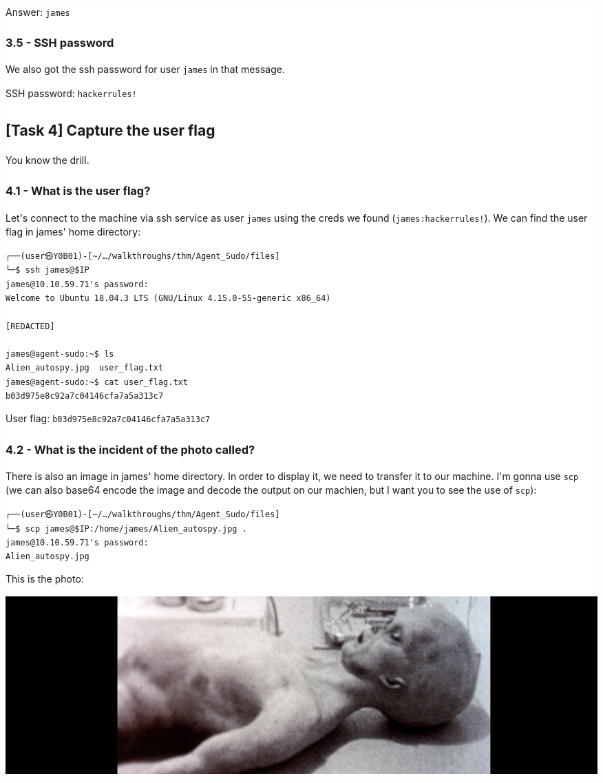 Answer: `james`

### 3.5 - SSH password

We also got the ssh password for user `james` in that message.

SSH password: `hackerrules!`

## [Task 4] Capture the user flag

You know the drill.

### 4.1 - What is the user flag?

Let's connect to the machine via ssh service as user `james` using the creds we found (`james:hackerrules!`). We can find the user flag in james' home directory:

~~~
┌──(user㉿Y0B01)-[~/…/walkthroughs/thm/Agent_Sudo/files]
└─$ ssh james@$IP
james@10.10.59.71's password: 
Welcome to Ubuntu 18.04.3 LTS (GNU/Linux 4.15.0-55-generic x86_64)

[REDACTED]

james@agent-sudo:~$ ls
Alien_autospy.jpg  user_flag.txt
james@agent-sudo:~$ cat user_flag.txt 
b03d975e8c92a7c04146cfa7a5a313c7
~~~

User flag: `b03d975e8c92a7c04146cfa7a5a313c7`

### 4.2 - What is the incident of the photo called?

There is also an image in james' home directory. In order to display it, we need to transfer it to our machine. I'm gonna use `scp` (we can also base64 encode the image and decode the output on our machien, but I want you to see the use of `scp`):

~~~
┌──(user㉿Y0B01)-[~/…/walkthroughs/thm/Agent_Sudo/files]
└─$ scp james@$IP:/home/james/Alien_autospy.jpg .
james@10.10.59.71's password: 
Alien_autospy.jpg
~~~

This is the photo:

<p align="center"><img src="files/Alien_autospy.jpg"></p>
